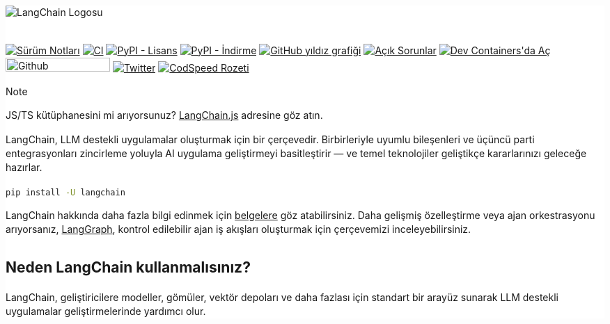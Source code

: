 <picture>
  <source media="(prefers-color-scheme: light)" srcset="docs/static/img/logo-dark.svg">
  <source media="(prefers-color-scheme: dark)" srcset="docs/static/img/logo-light.svg">
  <img alt="LangChain Logosu" src="docs/static/img/logo-dark.svg" width="80%">
</picture>

<div>
<br>
</div>

[![Sürüm Notları](https://img.shields.io/github/release/langchain-ai/langchain?style=flat-square)](https://github.com/langchain-ai/langchain/releases)
[![CI](https://github.com/langchain-ai/langchain/actions/workflows/check_diffs.yml/badge.svg)](https://github.com/langchain-ai/langchain/actions/workflows/check_diffs.yml)
[![PyPI - Lisans](https://img.shields.io/pypi/l/langchain-core?style=flat-square)](https://opensource.org/licenses/MIT)
[![PyPI - İndirme](https://img.shields.io/pypi/dm/langchain-core?style=flat-square)](https://pypistats.org/packages/langchain-core)
[![GitHub yıldız grafiği](https://img.shields.io/github/stars/langchain-ai/langchain?style=flat-square)](https://star-history.com/#langchain-ai/langchain)
[![Açık Sorunlar](https://img.shields.io/github/issues-raw/langchain-ai/langchain?style=flat-square)](https://github.com/langchain-ai/langchain/issues)
[![Dev Containers'da Aç](https://img.shields.io/static/v1?label=Dev%20Containers&message=Open&color=blue&logo=visualstudiocode&style=flat-square)](https://vscode.dev/redirect?url=vscode://ms-vscode-remote.remote-containers/cloneInVolume?url=https://github.com/langchain-ai/langchain)
[<img src="https://github.com/codespaces/badge.svg" title="Github Codespace'te Aç" width="150" height="20">](https://codespaces.new/langchain-ai/langchain)
[![Twitter](https://img.shields.io/twitter/url/https/twitter.com/langchainai.svg?style=social&label=Follow%20%40LangChainAI)](https://twitter.com/langchainai)
[![CodSpeed Rozeti](https://img.shields.io/endpoint?url=https://codspeed.io/badge.json)](https://codspeed.io/langchain-ai/langchain)

> [!NOTE]
> JS/TS kütüphanesini mi arıyorsunuz? [LangChain.js](https://github.com/langchain-ai/langchainjs) adresine göz atın.

LangChain, LLM destekli uygulamalar oluşturmak için bir çerçevedir. Birbirleriyle uyumlu bileşenleri ve üçüncü parti entegrasyonları zincirleme yoluyla AI uygulama geliştirmeyi basitleştirir — ve temel teknolojiler geliştikçe kararlarınızı geleceğe hazırlar.

```bash
pip install -U langchain
```

LangChain hakkında daha fazla bilgi edinmek için
[belgelere](https://python.langchain.com/docs/introduction/) göz atabilirsiniz. Daha gelişmiş özelleştirme veya ajan orkestrasyonu arıyorsanız,
[LangGraph](https://langchain-ai.github.io/langgraph/), kontrol edilebilir ajan iş akışları oluşturmak için çerçevemizi inceleyebilirsiniz.

## Neden LangChain kullanmalısınız?

LangChain, geliştiricilere modeller, gömüler, vektör depoları ve daha fazlası için standart bir arayüz sunarak LLM destekli uygulamalar geliştirmelerinde yardımcı olur.
